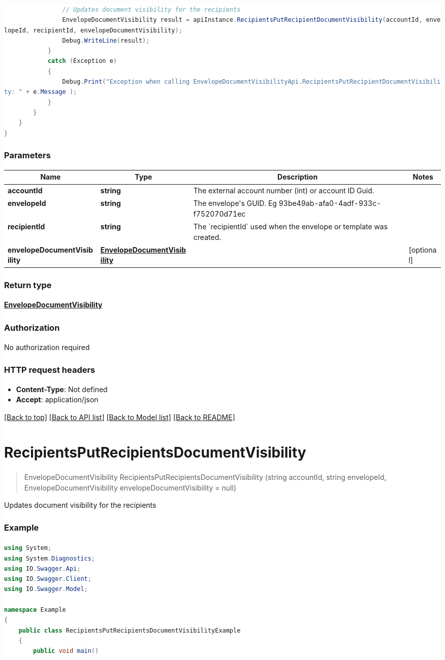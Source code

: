 ```csharp
                // Updates document visibility for the recipients
                EnvelopeDocumentVisibility result = apiInstance.RecipientsPutRecipientDocumentVisibility(accountId, envelopeId, recipientId, envelopeDocumentVisibility);
                Debug.WriteLine(result);
            }
            catch (Exception e)
            {
                Debug.Print("Exception when calling EnvelopeDocumentVisibilityApi.RecipientsPutRecipientDocumentVisibility: " + e.Message );
            }
        }
    }
}
```

### Parameters

Name | Type | Description  | Notes
------------- | ------------- | ------------- | -------------
 **accountId** | **string**| The external account number (int) or account ID Guid. | 
 **envelopeId** | **string**| The envelope&#39;s GUID. Eg 93be49ab-afa0-4adf-933c-f752070d71ec  | 
 **recipientId** | **string**| The &#x60;recipientId&#x60; used when the envelope or template was created. | 
 **envelopeDocumentVisibility** | [**EnvelopeDocumentVisibility**](EnvelopeDocumentVisibility.md)|  | [optional] 

### Return type

[**EnvelopeDocumentVisibility**](EnvelopeDocumentVisibility.md)

### Authorization

No authorization required

### HTTP request headers

 - **Content-Type**: Not defined
 - **Accept**: application/json

[[Back to top]](#) [[Back to API list]](../README.md#documentation-for-api-endpoints) [[Back to Model list]](../README.md#documentation-for-models) [[Back to README]](../README.md)

<a name="recipientsputrecipientsdocumentvisibility"></a>
# **RecipientsPutRecipientsDocumentVisibility**
> EnvelopeDocumentVisibility RecipientsPutRecipientsDocumentVisibility (string accountId, string envelopeId, EnvelopeDocumentVisibility envelopeDocumentVisibility = null)

Updates document visibility for the recipients



### Example
```csharp
using System;
using System.Diagnostics;
using IO.Swagger.Api;
using IO.Swagger.Client;
using IO.Swagger.Model;

namespace Example
{
    public class RecipientsPutRecipientsDocumentVisibilityExample
    {
        public void main()
```